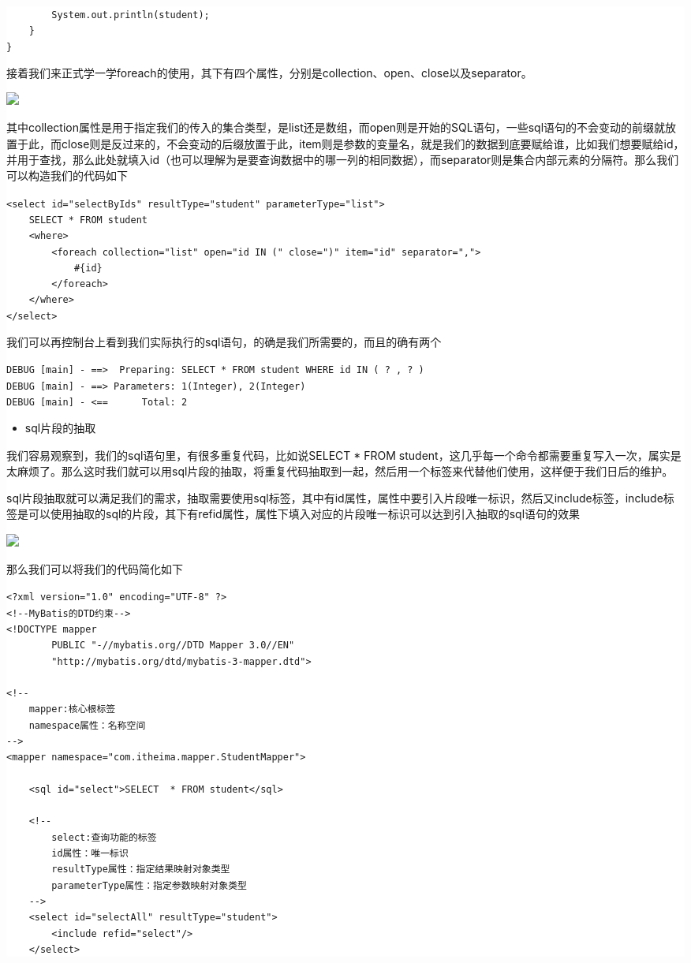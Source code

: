 ```
        System.out.println(student);
    }
}
```

接着我们来正式学一学foreach的使用，其下有四个属性，分别是collection、open、close以及separator。

![](D:/Rolin的学习笔记/youdaonote-pull/youdaonote/youdaonote-images/WEBRESOURCE3d07df3021c795e2ea32a26dd7adf9cd.png)

其中collection属性是用于指定我们的传入的集合类型，是list还是数组，而open则是开始的SQL语句，一些sql语句的不会变动的前缀就放置于此，而close则是反过来的，不会变动的后缀放置于此，item则是参数的变量名，就是我们的数据到底要赋给谁，比如我们想要赋给id，并用于查找，那么此处就填入id（也可以理解为是要查询数据中的哪一列的相同数据），而separator则是集合内部元素的分隔符。那么我们可以构造我们的代码如下

```
<select id="selectByIds" resultType="student" parameterType="list">
    SELECT * FROM student
    <where>
        <foreach collection="list" open="id IN (" close=")" item="id" separator=",">
            #{id}
        </foreach>
    </where>
</select>
```

我们可以再控制台上看到我们实际执行的sql语句，的确是我们所需要的，而且的确有两个

```
DEBUG [main] - ==>  Preparing: SELECT * FROM student WHERE id IN ( ? , ? )
DEBUG [main] - ==> Parameters: 1(Integer), 2(Integer)
DEBUG [main] - <==      Total: 2
```

- sql片段的抽取

我们容易观察到，我们的sql语句里，有很多重复代码，比如说SELECT * FROM student，这几乎每一个命令都需要重复写入一次，属实是太麻烦了。那么这时我们就可以用sql片段的抽取，将重复代码抽取到一起，然后用一个标签来代替他们使用，这样便于我们日后的维护。

sql片段抽取就可以满足我们的需求，抽取需要使用sql标签，其中有id属性，属性中要引入片段唯一标识，然后又include标签，include标签是可以使用抽取的sql的片段，其下有refid属性，属性下填入对应的片段唯一标识可以达到引入抽取的sql语句的效果

![](D:/Rolin的学习笔记/youdaonote-pull/youdaonote/youdaonote-images/WEBRESOURCE7d012bb3ab1fa0237a642f2fdc343255.png)

那么我们可以将我们的代码简化如下

```
<?xml version="1.0" encoding="UTF-8" ?>
<!--MyBatis的DTD约束-->
<!DOCTYPE mapper
        PUBLIC "-//mybatis.org//DTD Mapper 3.0//EN"
        "http://mybatis.org/dtd/mybatis-3-mapper.dtd">

<!--
    mapper:核心根标签
    namespace属性：名称空间
-->
<mapper namespace="com.itheima.mapper.StudentMapper">

    <sql id="select">SELECT  * FROM student</sql>

    <!--
        select:查询功能的标签
        id属性：唯一标识
        resultType属性：指定结果映射对象类型
        parameterType属性：指定参数映射对象类型
    -->
    <select id="selectAll" resultType="student">
        <include refid="select"/>
    </select>
```